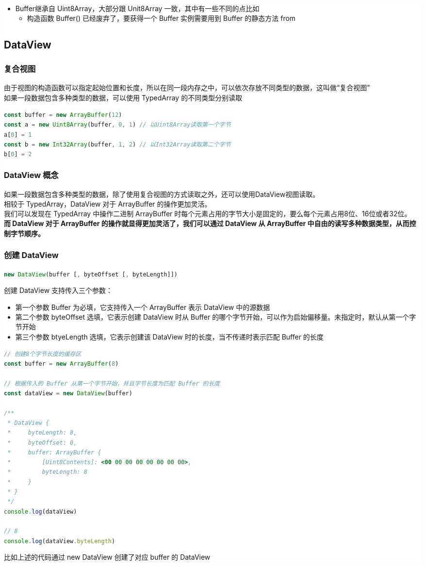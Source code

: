 - Buffer继承自 Uint8Array，大部分跟 Unit8Array 一致，其中有一些不同的点比如
   - 构造函数 Buffer() 已经废弃了，要获得一个 Buffer 实例需要用到 Buffer 的静态方法 from
## DataView
### 复合视图
由于视图的构造函数可以指定起始位置和长度，所以在同一段内存之中，可以依次存放不同类型的数据，这叫做“复合视图”<br />如果一段数据包含多种类型的数据，可以使用 TypedArray 的不同类型分别读取
```javascript
const buffer = new ArrayBuffer(12)
const a = new Uint8Array(buffer, 0, 1) // 以Uint8Array读取第一个字节
a[0] = 1
const b = new Int32Array(buffer, 1, 2) // 以Int32Array读取第二个字节
b[0] = 2
```
### DataView 概念
如果一段数据包含多种类型的数据，除了使用复合视图的方式读取之外，还可以使用DataView视图读取。<br />相较于 TypedArray，DataView 对于 ArrayBuffer 的操作更加灵活。<br />我们可以发现在 TypedArray 中操作二进制 ArrayBuffer 时每个元素占用的字节大小是固定的，要么每个元素占用8位、16位或者32位。<br />**而 DataView 对于 ArrayBuffer 的操作就显得更加灵活了，我们可以通过 DataView 从 ArrayBuffer 中自由的读写多种数据类型，从而控制字节顺序。**
### 创建 DataView
```javascript
new DataView(buffer [, byteOffset [, byteLength]])
```
创建 DataView 支持传入三个参数：

- 第一个参数 Buffer 为必填，它支持传入一个 ArrayBuffer 表示 DataView 中的源数据
- 第二个参数 byteOffset 选填，它表示创建 DataView 时从 Buffer 的哪个字节开始，可以作为启始偏移量。未指定时，默认从第一个字节开始
- 第三个参数 btyeLength 选填，它表示创建该 DataView 时的长度，当不传递时表示匹配 Buffer 的长度
```javascript
// 创建8个字节长度的缓存区
const buffer = new ArrayBuffer(8)

// 根据传入的 Buffer 从第一个字节开始，并且字节长度为匹配 Buffer 的长度
const dataView = new DataView(buffer)

/**
 * DataView {
 *     byteLength: 8,
 *     byteOffset: 0,
 *     buffer: ArrayBuffer {
 *         [Uint8Contents]: <00 00 00 00 00 00 00 00>,
 *         byteLength: 8
 *     }
 * }
 */
console.log(dataView)

// 8
console.log(dataView.byteLength)
```
比如上述的代码通过 new DataView 创建了对应 buffer 的 DataView
